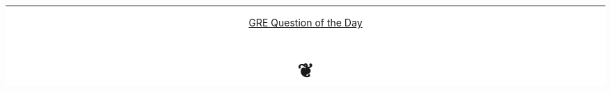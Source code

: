 
***

<center title='This is called a dingbat. It indicates the end of things. Bye for now...' >

[GRE Question of the Day]( https://www.grequestionaday.com/ )

# <a href=javascript:window.scrollTo(0,0); style=text-decoration:none; >❦</a>
</center>

<style>
img { border: 1px solid black; }

.figure { display: inline-block; margin: 0 20px 50px 0 ; vertical-align: top; width: 240px;}
</style>
